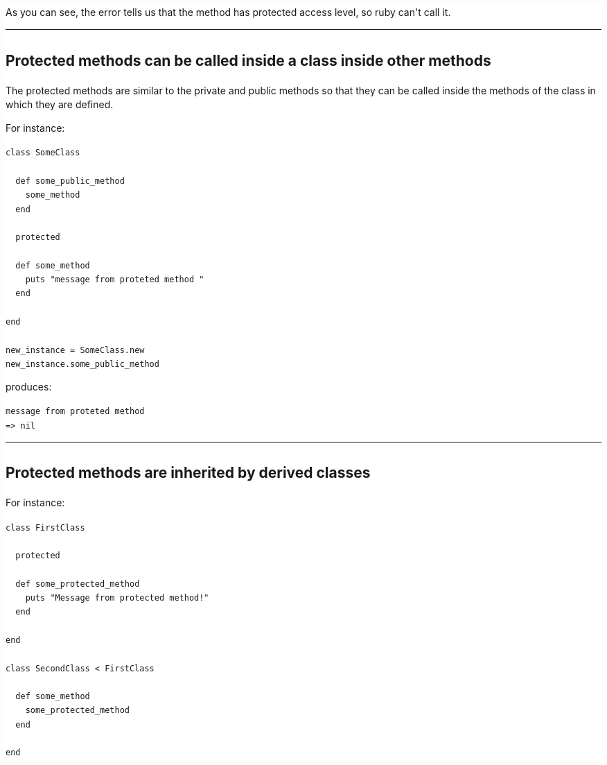 As you can see, the error tells us that the method has protected access level, so ruby can't call it.


----------
## Protected methods can be called inside a class inside other methods
The protected methods are similar to the private and public methods so that they can be called inside the methods of the class in which they are defined.

For instance:

	class SomeClass

	  def some_public_method
	    some_method
	  end

	  protected

	  def some_method
	    puts "message from proteted method "
	  end

	end

	new_instance = SomeClass.new
	new_instance.some_public_method

produces:

	message from proteted method
	=> nil


----------
## Protected methods are inherited by derived classes
For instance:


	class FirstClass

	  protected

	  def some_protected_method
	    puts "Message from protected method!"
	  end

	end

	class SecondClass < FirstClass

	  def some_method
	    some_protected_method
	  end

	end
